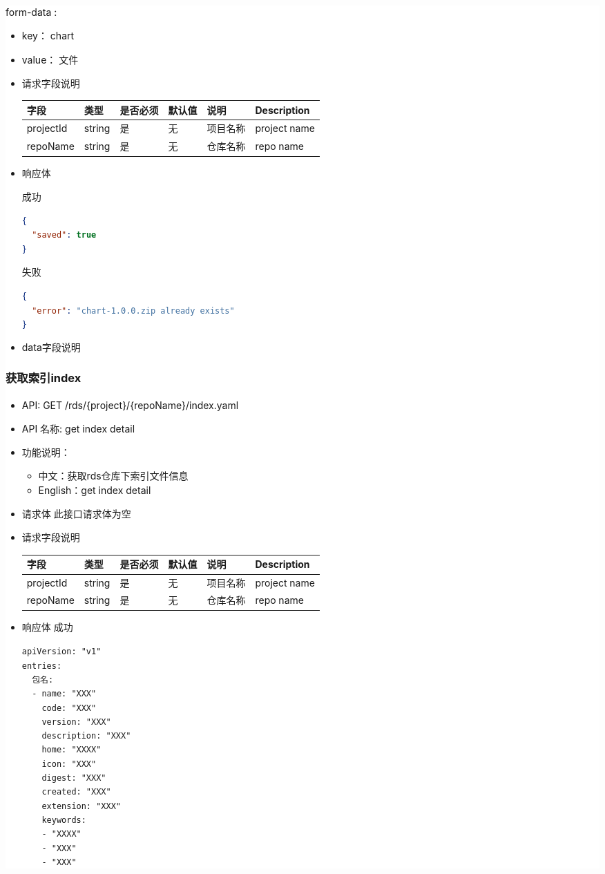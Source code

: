   form-data :
  - key： chart
  - value： 文件

- 请求字段说明

  | 字段      | 类型   | 是否必须 | 默认值 | 说明       | Description  |
  | --------- | ------ | -------- | ------ | ---------- | ------------ |
  | projectId | string | 是       | 无     | 项目名称   | project name |
  | repoName   | string | 是       | 无     | 仓库名称  | repo name          |

- 响应体

  成功
  ```json
  {
    "saved": true
  }
  ```
  失败
  ```json
  {
    "error": "chart-1.0.0.zip already exists"
  }
  ```

- data字段说明

### 获取索引index

* API: GET  /rds/{project}/{repoName}/index.yaml

* API 名称: get index detail

* 功能说明：

  - 中文：获取rds仓库下索引文件信息
  - English：get index detail

* 请求体
  此接口请求体为空

* 请求字段说明

  | 字段       | 类型   | 是否必须 | 默认值 | 说明      | Description        |
  | ---------- | ------ | -------- | ------ | --------- | ------------------ |
  | projectId  | string | 是       | 无     | 项目名称  | project name       |
  | repoName   | string | 是       | 无     | 仓库名称  | repo name          |

* 响应体
  成功
  ```
  apiVersion: "v1"
  entries:
    包名:
    - name: "XXX"
      code: "XXX"
      version: "XXX"
      description: "XXX"
      home: "XXXX"
      icon: "XXX"
      digest: "XXX"
      created: "XXX"
      extension: "XXX"
      keywords:
      - "XXXX"
      - "XXX"
      - "XXX"
  ```